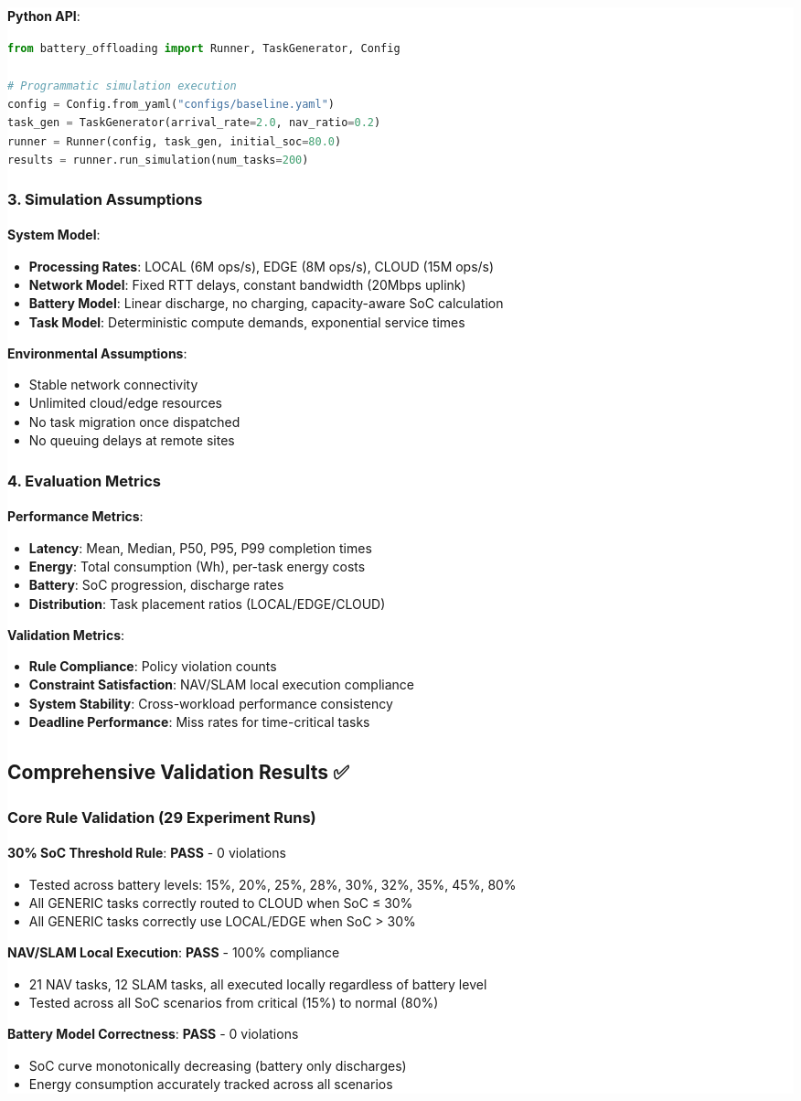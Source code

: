 **Python API**:
```python
from battery_offloading import Runner, TaskGenerator, Config

# Programmatic simulation execution
config = Config.from_yaml("configs/baseline.yaml")
task_gen = TaskGenerator(arrival_rate=2.0, nav_ratio=0.2)
runner = Runner(config, task_gen, initial_soc=80.0)
results = runner.run_simulation(num_tasks=200)
```

### **3. Simulation Assumptions**

**System Model**:
- **Processing Rates**: LOCAL (6M ops/s), EDGE (8M ops/s), CLOUD (15M ops/s)
- **Network Model**: Fixed RTT delays, constant bandwidth (20Mbps uplink)
- **Battery Model**: Linear discharge, no charging, capacity-aware SoC calculation
- **Task Model**: Deterministic compute demands, exponential service times

**Environmental Assumptions**:
- Stable network connectivity
- Unlimited cloud/edge resources
- No task migration once dispatched
- No queuing delays at remote sites

### **4. Evaluation Metrics**

**Performance Metrics**:
- **Latency**: Mean, Median, P50, P95, P99 completion times
- **Energy**: Total consumption (Wh), per-task energy costs
- **Battery**: SoC progression, discharge rates
- **Distribution**: Task placement ratios (LOCAL/EDGE/CLOUD)

**Validation Metrics**:
- **Rule Compliance**: Policy violation counts
- **Constraint Satisfaction**: NAV/SLAM local execution compliance
- **System Stability**: Cross-workload performance consistency
- **Deadline Performance**: Miss rates for time-critical tasks

## Comprehensive Validation Results ✅

### **Core Rule Validation** (29 Experiment Runs)

**30% SoC Threshold Rule**: **PASS** - 0 violations
- Tested across battery levels: 15%, 20%, 25%, 28%, 30%, 32%, 35%, 45%, 80%
- All GENERIC tasks correctly routed to CLOUD when SoC ≤ 30%
- All GENERIC tasks correctly use LOCAL/EDGE when SoC > 30%

**NAV/SLAM Local Execution**: **PASS** - 100% compliance
- 21 NAV tasks, 12 SLAM tasks, all executed locally regardless of battery level
- Tested across all SoC scenarios from critical (15%) to normal (80%)

**Battery Model Correctness**: **PASS** - 0 violations
- SoC curve monotonically decreasing (battery only discharges)
- Energy consumption accurately tracked across all scenarios
